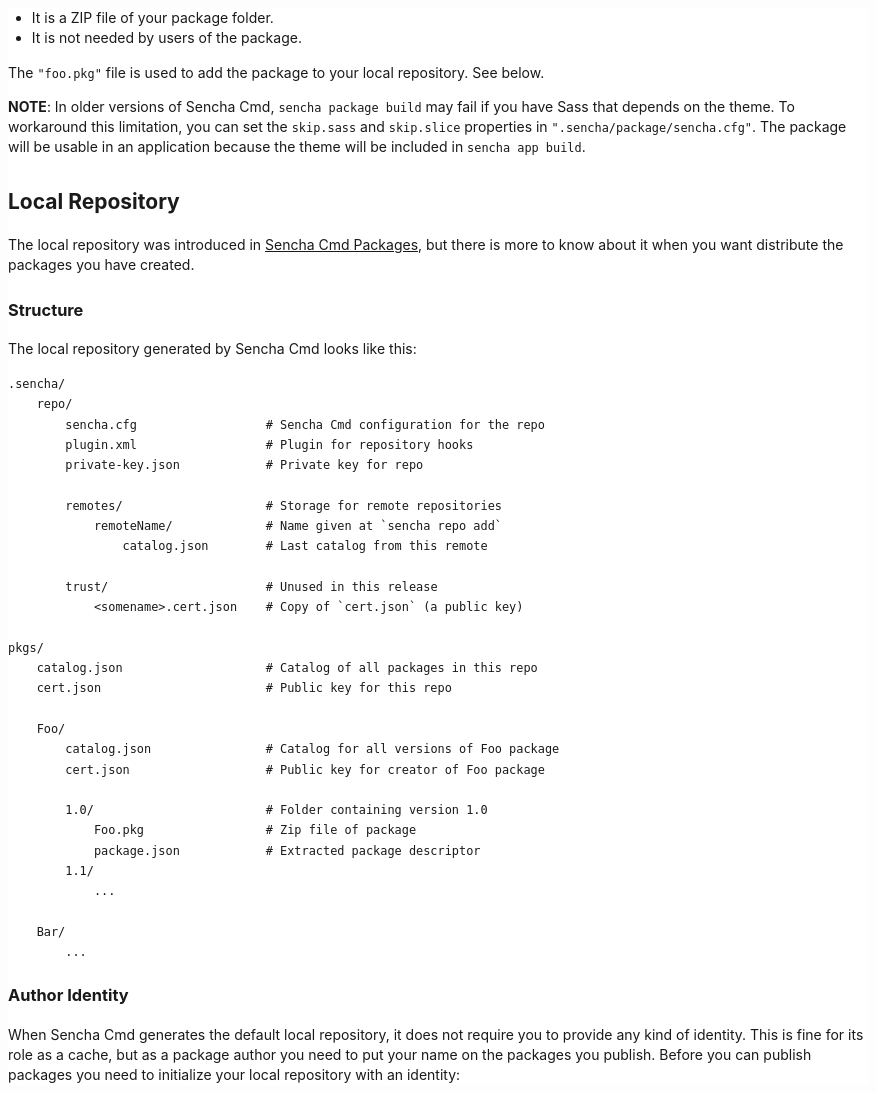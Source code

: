   * It is a ZIP file of your package folder.
  * It is not needed by users of the package.

The `"foo.pkg"` file is used to add the package to your local repository. See below.

**NOTE**: In older versions of Sencha Cmd, `sencha package build` may fail if you have Sass that depends
on the theme. To workaround this limitation, you can set the `skip.sass` and `skip.slice`
properties in `".sencha/package/sencha.cfg"`. The package will be usable in an application
because the theme will be included in `sencha app build`.

## Local Repository

The local repository was introduced in [Sencha Cmd Packages](#!/guide/command_packages),
but there is more to know about it when you want distribute the packages you have created.

### Structure

The local repository generated by Sencha Cmd looks like this:

    .sencha/
        repo/
            sencha.cfg                  # Sencha Cmd configuration for the repo
            plugin.xml                  # Plugin for repository hooks
            private-key.json            # Private key for repo

            remotes/                    # Storage for remote repositories
                remoteName/             # Name given at `sencha repo add`
                    catalog.json        # Last catalog from this remote

            trust/                      # Unused in this release
                <somename>.cert.json    # Copy of `cert.json` (a public key)

    pkgs/
        catalog.json                    # Catalog of all packages in this repo
        cert.json                       # Public key for this repo

        Foo/
            catalog.json                # Catalog for all versions of Foo package
            cert.json                   # Public key for creator of Foo package

            1.0/                        # Folder containing version 1.0
                Foo.pkg                 # Zip file of package
                package.json            # Extracted package descriptor
            1.1/
                ...

        Bar/
            ...

### Author Identity

When Sencha Cmd generates the default local repository, it does not require you to provide
any kind of identity. This is fine for its role as a cache, but as a package author you
need to put your name on the packages you publish. Before you can publish packages you
need to initialize your local repository with an identity:
